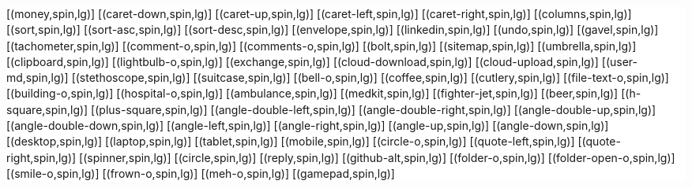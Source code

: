 [(money,spin,lg)]
[(caret-down,spin,lg)]
[(caret-up,spin,lg)]
[(caret-left,spin,lg)]
[(caret-right,spin,lg)]
[(columns,spin,lg)]
[(sort,spin,lg)]
[(sort-asc,spin,lg)]
[(sort-desc,spin,lg)]
[(envelope,spin,lg)]
[(linkedin,spin,lg)]
[(undo,spin,lg)]
[(gavel,spin,lg)]
[(tachometer,spin,lg)]
[(comment-o,spin,lg)]
[(comments-o,spin,lg)]
[(bolt,spin,lg)]
[(sitemap,spin,lg)]
[(umbrella,spin,lg)]
[(clipboard,spin,lg)]
[(lightbulb-o,spin,lg)]
[(exchange,spin,lg)]
[(cloud-download,spin,lg)]
[(cloud-upload,spin,lg)]
[(user-md,spin,lg)]
[(stethoscope,spin,lg)]
[(suitcase,spin,lg)]
[(bell-o,spin,lg)]
[(coffee,spin,lg)]
[(cutlery,spin,lg)]
[(file-text-o,spin,lg)]
[(building-o,spin,lg)]
[(hospital-o,spin,lg)]
[(ambulance,spin,lg)]
[(medkit,spin,lg)]
[(fighter-jet,spin,lg)]
[(beer,spin,lg)]
[(h-square,spin,lg)]
[(plus-square,spin,lg)]
[(angle-double-left,spin,lg)]
[(angle-double-right,spin,lg)]
[(angle-double-up,spin,lg)]
[(angle-double-down,spin,lg)]
[(angle-left,spin,lg)]
[(angle-right,spin,lg)]
[(angle-up,spin,lg)]
[(angle-down,spin,lg)]
[(desktop,spin,lg)]
[(laptop,spin,lg)]
[(tablet,spin,lg)]
[(mobile,spin,lg)]
[(circle-o,spin,lg)]
[(quote-left,spin,lg)]
[(quote-right,spin,lg)]
[(spinner,spin,lg)]
[(circle,spin,lg)]
[(reply,spin,lg)]
[(github-alt,spin,lg)]
[(folder-o,spin,lg)]
[(folder-open-o,spin,lg)]
[(smile-o,spin,lg)]
[(frown-o,spin,lg)]
[(meh-o,spin,lg)]
[(gamepad,spin,lg)]

[geeks-dev]: http://www.geeks-dev.com/	"geeks-dev"
[geeks-dev]: http://www.geeks-dev.com/	"geeks-dev"
[geeks]: http://www.geeks-dev.com/	"geeks-dev"